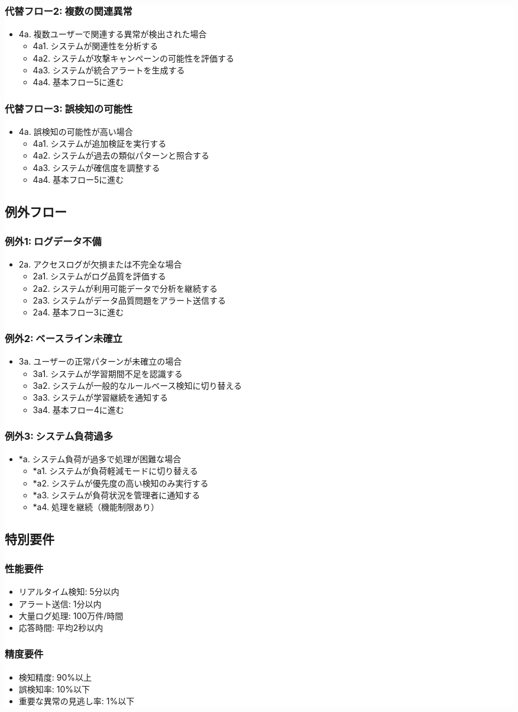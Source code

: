 ### 代替フロー2: 複数の関連異常
- 4a. 複数ユーザーで関連する異常が検出された場合
  - 4a1. システムが関連性を分析する
  - 4a2. システムが攻撃キャンペーンの可能性を評価する
  - 4a3. システムが統合アラートを生成する
  - 4a4. 基本フロー5に進む

### 代替フロー3: 誤検知の可能性
- 4a. 誤検知の可能性が高い場合
  - 4a1. システムが追加検証を実行する
  - 4a2. システムが過去の類似パターンと照合する
  - 4a3. システムが確信度を調整する
  - 4a4. 基本フロー5に進む

## 例外フロー

### 例外1: ログデータ不備
- 2a. アクセスログが欠損または不完全な場合
  - 2a1. システムがログ品質を評価する
  - 2a2. システムが利用可能データで分析を継続する
  - 2a3. システムがデータ品質問題をアラート送信する
  - 2a4. 基本フロー3に進む

### 例外2: ベースライン未確立
- 3a. ユーザーの正常パターンが未確立の場合
  - 3a1. システムが学習期間不足を認識する
  - 3a2. システムが一般的なルールベース検知に切り替える
  - 3a3. システムが学習継続を通知する
  - 3a4. 基本フロー4に進む

### 例外3: システム負荷過多
- *a. システム負荷が過多で処理が困難な場合
  - *a1. システムが負荷軽減モードに切り替える
  - *a2. システムが優先度の高い検知のみ実行する
  - *a3. システムが負荷状況を管理者に通知する
  - *a4. 処理を継続（機能制限あり）

## 特別要件

### 性能要件
- リアルタイム検知: 5分以内
- アラート送信: 1分以内
- 大量ログ処理: 100万件/時間
- 応答時間: 平均2秒以内

### 精度要件
- 検知精度: 90%以上
- 誤検知率: 10%以下
- 重要な異常の見逃し率: 1%以下
